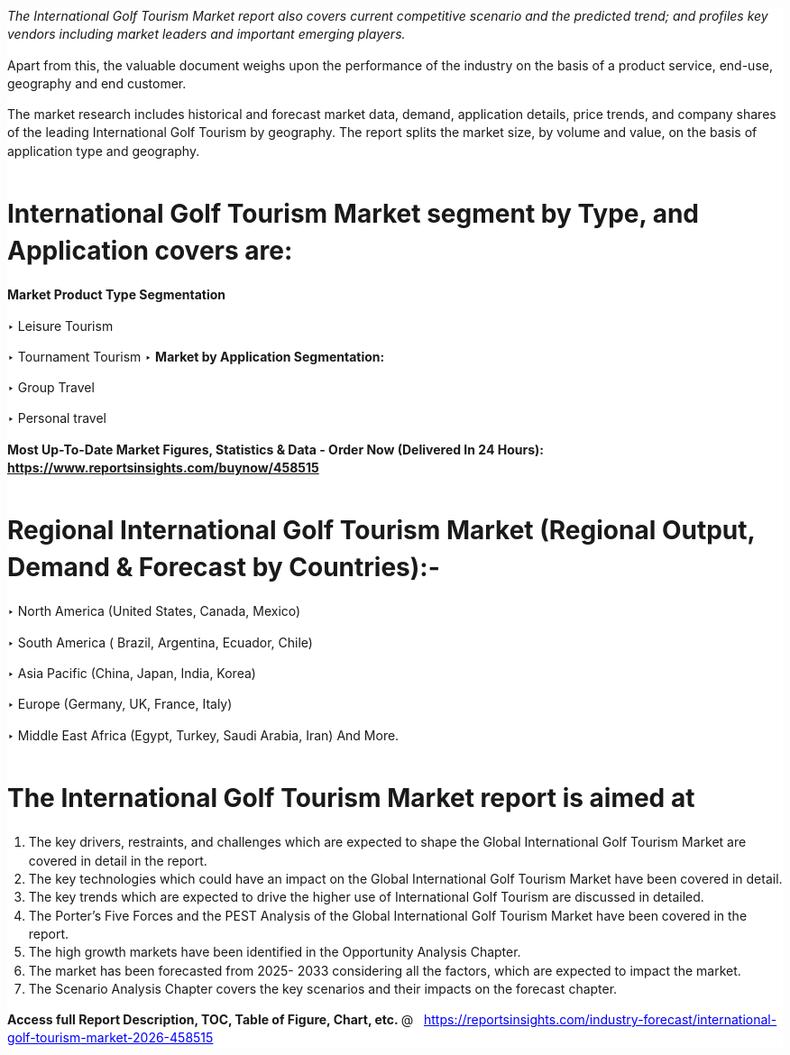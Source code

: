 <em>The International Golf Tourism Market report also covers current competitive scenario and the predicted trend; and profiles key vendors including market leaders and important emerging players.</em>

Apart from this, the valuable document weighs upon the performance of the industry on the basis of a product service, end-use, geography and end customer.

The market research includes historical and forecast market data, demand, application details, price trends, and company shares of the leading International Golf Tourism by geography. The report splits the market size, by volume and value, on the basis of application type and geography.

# <strong>International Golf Tourism Market segment by Type, and Application covers are:</strong>

<strong>Market Product Type Segmentation</strong>

‣ Leisure Tourism

‣ Tournament Tourism
‣ 
<strong>Market by Application Segmentation:</strong>

‣ Group Travel

‣ Personal travel

<strong>Most Up-To-Date Market Figures, Statistics & Data - Order Now (Delivered In 24 Hours): <a href=https://www.reportsinsights.com/buynow/458515>https://www.reportsinsights.com/buynow/458515</a></strong>

# <strong>Regional International Golf Tourism Market (Regional Output, Demand &amp; Forecast by Countries):-</strong>

‣ North America (United States, Canada, Mexico)

‣ South America ( Brazil, Argentina, Ecuador, Chile)

‣ Asia Pacific (China, Japan, India, Korea)

‣ Europe (Germany, UK, France, Italy)

‣ Middle East Africa (Egypt, Turkey, Saudi Arabia, Iran) And More.

# <strong>The International Golf Tourism Market report is aimed at</strong>
<ol>
  <li>The key drivers, restraints, and challenges which are expected to shape the Global International Golf Tourism Market are covered in detail in the report.</li>
  <li>The key technologies which could have an impact on the Global International Golf Tourism Market have been covered in detail.</li>
  <li>The key trends which are expected to drive the higher use of International Golf Tourism are discussed in detailed.</li>
  <li>The Porter’s Five Forces and the PEST Analysis of the Global International Golf Tourism Market have been covered in the report.</li>
  <li>The high growth markets have been identified in the Opportunity Analysis Chapter.</li>
  <li>The market has been forecasted from 2025- 2033 considering all the factors, which are expected to impact the market.</li>
  <li>The Scenario Analysis Chapter covers the key scenarios and their impacts on the forecast chapter.</li>
</ol>
<strong>Access full Report Description, TOC, Table of Figure, Chart, etc. </strong>@   <a href=https://reportsinsights.com/industry-forecast/international-golf-tourism-market-2026-458515 style=color:#0000ff;>https://reportsinsights.com/industry-forecast/international-golf-tourism-market-2026-458515</a>

